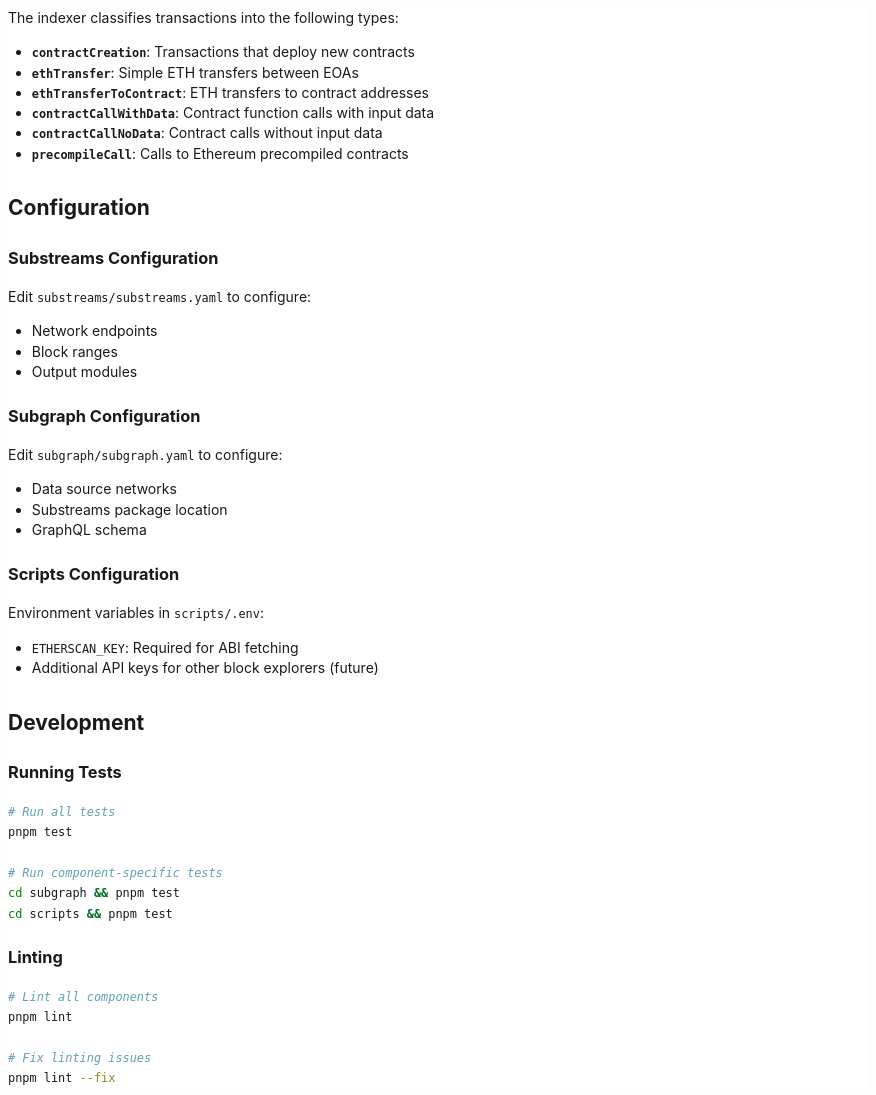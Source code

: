 The indexer classifies transactions into the following types:

- **`contractCreation`**: Transactions that deploy new contracts
- **`ethTransfer`**: Simple ETH transfers between EOAs
- **`ethTransferToContract`**: ETH transfers to contract addresses
- **`contractCallWithData`**: Contract function calls with input data
- **`contractCallNoData`**: Contract calls without input data
- **`precompileCall`**: Calls to Ethereum precompiled contracts

## Configuration

### Substreams Configuration

Edit `substreams/substreams.yaml` to configure:
- Network endpoints
- Block ranges
- Output modules

### Subgraph Configuration

Edit `subgraph/subgraph.yaml` to configure:
- Data source networks
- Substreams package location
- GraphQL schema

### Scripts Configuration

Environment variables in `scripts/.env`:
- `ETHERSCAN_KEY`: Required for ABI fetching
- Additional API keys for other block explorers (future)

## Development

### Running Tests

```bash
# Run all tests
pnpm test

# Run component-specific tests
cd subgraph && pnpm test
cd scripts && pnpm test
```

### Linting

```bash
# Lint all components
pnpm lint

# Fix linting issues
pnpm lint --fix
```

